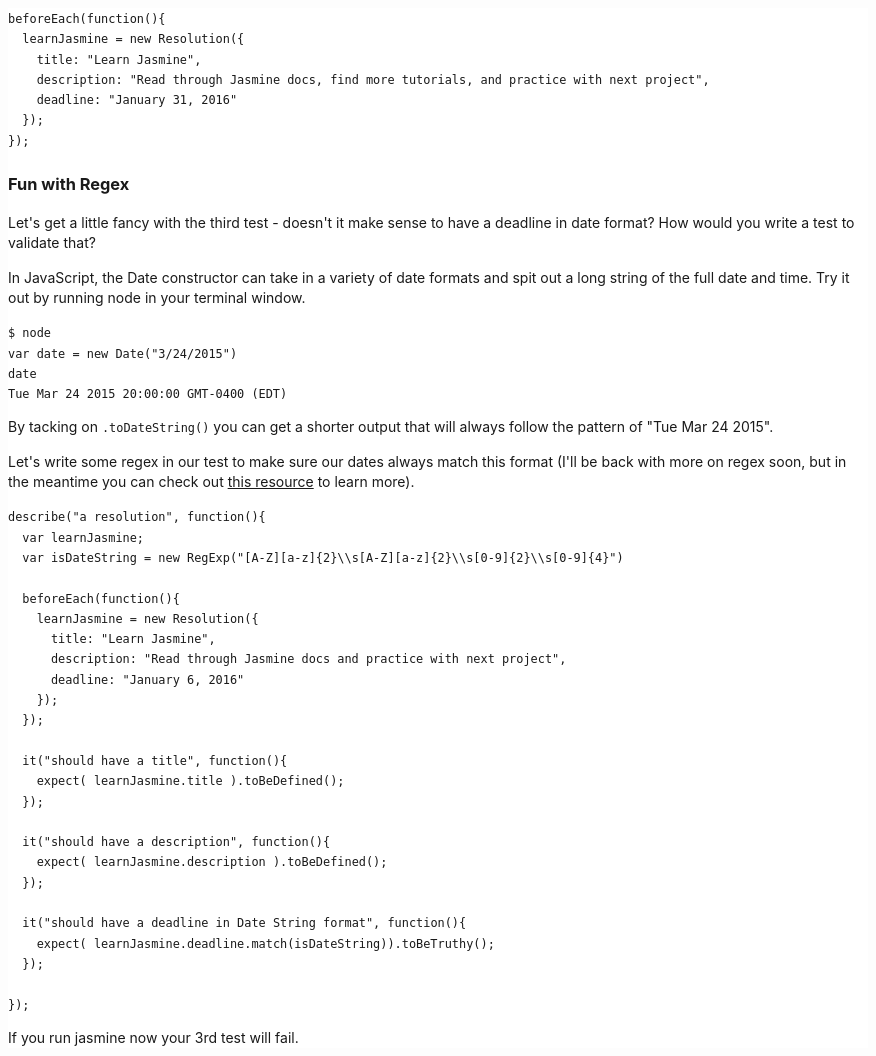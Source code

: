     beforeEach(function(){
      learnJasmine = new Resolution({
        title: "Learn Jasmine",
        description: "Read through Jasmine docs, find more tutorials, and practice with next project",
        deadline: "January 31, 2016"
      });
    });


### Fun with Regex

Let's get a little fancy with the third test - doesn't it make sense to have a deadline in date format? How would you write a test to validate that?

In JavaScript, the Date constructor can take in a variety of date formats and spit out a long string of the full date and time. Try it out by running node in your terminal window.

    $ node
    var date = new Date("3/24/2015")
    date
    Tue Mar 24 2015 20:00:00 GMT-0400 (EDT)

By tacking on ```.toDateString()``` you can get a shorter output that will always follow the pattern of "Tue Mar 24 2015".

Let's write some regex in our test to make sure our dates always match this format (I'll be back with more on regex soon, but in the meantime you can check out [this resource](http://www.regular-expressions.info/) to learn more).

    describe("a resolution", function(){
      var learnJasmine;
      var isDateString = new RegExp("[A-Z][a-z]{2}\\s[A-Z][a-z]{2}\\s[0-9]{2}\\s[0-9]{4}")

      beforeEach(function(){
        learnJasmine = new Resolution({
          title: "Learn Jasmine",
          description: "Read through Jasmine docs and practice with next project",
          deadline: "January 6, 2016"
        });
      });

      it("should have a title", function(){
        expect( learnJasmine.title ).toBeDefined();
      });

      it("should have a description", function(){
        expect( learnJasmine.description ).toBeDefined();
      });

      it("should have a deadline in Date String format", function(){
        expect( learnJasmine.deadline.match(isDateString)).toBeTruthy();
      });

    });

If you run jasmine now your 3rd test will fail.
